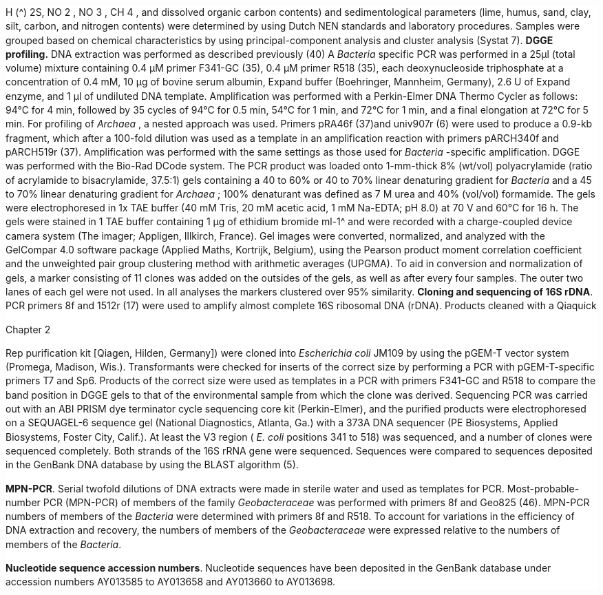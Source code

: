 H (^) 2S, NO 2 , NO 3 , CH 4 , and dissolved organic carbon contents) and sedimentological parameters (lime, humus, sand, clay, silt, carbon, and nitrogen contents) were determined by using Dutch NEN standards and laboratory procedures. Samples were grouped based on chemical characteristics by using principal-component analysis and cluster analysis (Systat 7). **DGGE profiling.** DNA extraction was performed as described previously (40) A _Bacteria_ specific PCR was performed in a 25μl (total volume) mixture containing 0.4 μM primer F341-GC (35), 0.4 μM primer R518 (35), each deoxynucleoside triphosphate at a concentration of 0.4 mM, 10 μg of bovine serum albumin, Expand buffer (Boehringer, Mannheim, Germany), 2.6 U of Expand enzyme, and 1 μl of undiluted DNA template. Amplification was performed with a Perkin-Elmer DNA Thermo Cycler as follows: 94°C for 4 min, followed by 35 cycles of 94°C for 0.5 min, 54°C for 1 min, and 72°C for 1 min, and a final elongation at 72°C for 5 min. For profiling of _Archaea_ , a nested approach was used. Primers pRA46f (37)and univ907r (6) were used to produce a 0.9-kb fragment, which after a 100-fold dilution was used as a template in an amplification reaction with primers pARCH340f and pARCH519r (37). Amplification was performed with the same settings as those used for _Bacteria_ -specific amplification. DGGE was performed with the Bio-Rad DCode system. The PCR product was loaded onto 1-mm-thick 8% (wt/vol) polyacrylamide (ratio of acrylamide to bisacrylamide, 37.5:1) gels containing a 40 to 60% or 40 to 70% linear denaturing gradient for _Bacteria_ and a 45 to 70% linear denaturing gradient for _Archaea_ ; 100% denaturant was defined as 7 M urea and 40% (vol/vol) formamide. The gels were electrophoresed in 1x TAE buffer (40 mM Tris, 20 mM acetic acid, 1 mM Na-EDTA; pH 8.0) at 70 V and 60°C for 16 h. The gels were stained in 1 TAE buffer containing 1 μg of ethidium bromide ml-1^ and were recorded with a charge-coupled device camera system (The imager; Appligen, Illkirch, France). Gel images were converted, normalized, and analyzed with the GelCompar 4.0 software package (Applied Maths, Kortrijk, Belgium), using the Pearson product moment correlation coefficient and the unweighted pair group clustering method with arithmetic averages (UPGMA). To aid in conversion and normalization of gels, a marker consisting of 11 clones was added on the outsides of the gels, as well as after every four samples. The outer two lanes of each gel were not used. In all analyses the markers clustered over 95% similarity. **Cloning and sequencing of 16S rDNA**. PCR primers 8f and 1512r (17) were used to amplify almost complete 16S ribosomal DNA (rDNA). Products cleaned with a Qiaquick 


 Chapter 2 

Rep purification kit [Qiagen, Hilden, Germany]) were cloned into _Escherichia coli_ JM109 by using the pGEM-T vector system (Promega, Madison, Wis.). Transformants were checked for inserts of the correct size by performing a PCR with pGEM-T-specific primers T7 and Sp6. Products of the correct size were used as templates in a PCR with primers F341-GC and R518 to compare the band position in DGGE gels to that of the environmental sample from which the clone was derived. Sequencing PCR was carried out with an ABI PRISM dye terminator cycle sequencing core kit (Perkin-Elmer), and the purified products were electrophoresed on a SEQUAGEL-6 sequence gel (National Diagnostics, Atlanta, Ga.) with a 373A DNA sequencer (PE Biosystems, Applied Biosystems, Foster City, Calif.). At least the V3 region ( _E. coli_ positions 341 to 518) was sequenced, and a number of clones were sequenced completely. Both strands of the 16S rRNA gene were sequenced. Sequences were compared to sequences deposited in the GenBank DNA database by using the BLAST algorithm (5). 

**MPN-PCR**. Serial twofold dilutions of DNA extracts were made in sterile water and used as templates for PCR. Most-probable-number PCR (MPN-PCR) of members of the family _Geobacteraceae_ was performed with primers 8f and Geo825 (46). MPN-PCR numbers of members of the _Bacteria_ were determined with primers 8f and R518. To account for variations in the efficiency of DNA extraction and recovery, the numbers of members of the _Geobacteraceae_ were expressed relative to the numbers of members of the _Bacteria_. 

**Nucleotide sequence accession numbers**. Nucleotide sequences have been deposited in the GenBank database under accession numbers AY013585 to AY013658 and AY013660 to AY013698. 
